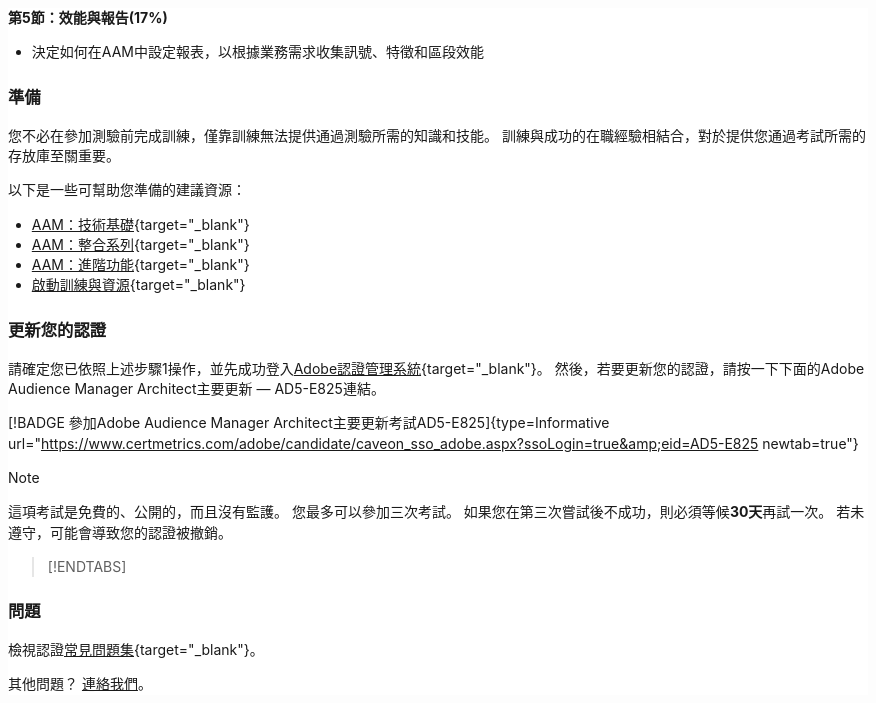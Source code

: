 **第5節：效能與報告(17%)**

* 決定如何在AAM中設定報表，以根據業務需求收集訊號、特徵和區段效能

### 準備

您不必在參加測驗前完成訓練，僅靠訓練無法提供通過測驗所需的知識和技能。 訓練與成功的在職經驗相結合，對於提供您通過考試所需的存放庫至關重要。

以下是一些可幫助您準備的建議資源：

* [AAM：技術基礎](https://solutionpartners.adobe.com/training/learning_program/learningProgram32128.html){target="_blank"}
* [AAM：整合系列](https://solutionpartners.adobe.com/training/courses/course500091.html){target="_blank"}
* [AAM：進階功能](https://solutionpartners.adobe.com/training/courses/course500092.html){target="_blank"}
* [啟動訓練與資源](https://solutionpartners.adobe.com/training/courses/course1326130.html){target="_blank"}

### 更新您的認證

請確定您已依照上述步驟1操作，並先成功登入[Adobe認證管理系統](https://www.certmetrics.com/adobe){target="_blank"}。 然後，若要更新您的認證，請按一下下面的Adobe Audience Manager Architect主要更新 — AD5-E825連結。

[!BADGE 參加Adobe Audience Manager Architect主要更新考試AD5-E825]{type=Informative url="https://www.certmetrics.com/adobe/candidate/caveon_sso_adobe.aspx?ssoLogin=true&amp;eid=AD5-E825 newtab=true"}

>[!NOTE]
>
>這項考試是免費的、公開的，而且沒有監護。 您最多可以參加三次考試。 如果您在第三次嘗試後不成功，則必須等候&#x200B;**30天**&#x200B;再試一次。 若未遵守，可能會導致您的認證被撤銷。


>[!ENDTABS]

### 問題

檢視認證[常見問題集](https://experienceleague.adobe.com/docs/certification/certification/faq.html){target="_blank"}。

其他問題？ [連絡我們](mailto:certif@adobe.com)。

